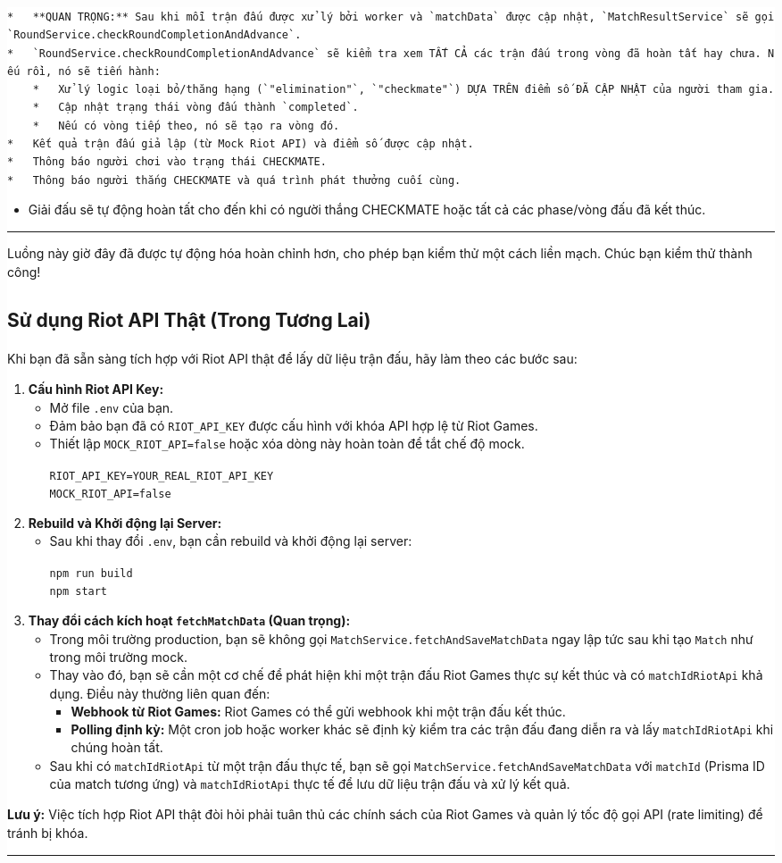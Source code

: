     *   **QUAN TRỌNG:** Sau khi mỗi trận đấu được xử lý bởi worker và `matchData` được cập nhật, `MatchResultService` sẽ gọi `RoundService.checkRoundCompletionAndAdvance`.
    *   `RoundService.checkRoundCompletionAndAdvance` sẽ kiểm tra xem TẤT CẢ các trận đấu trong vòng đã hoàn tất hay chưa. Nếu rồi, nó sẽ tiến hành:
        *   Xử lý logic loại bỏ/thăng hạng (`"elimination"`, `"checkmate"`) DỰA TRÊN điểm số ĐÃ CẬP NHẬT của người tham gia.
        *   Cập nhật trạng thái vòng đấu thành `completed`.
        *   Nếu có vòng tiếp theo, nó sẽ tạo ra vòng đó.
    *   Kết quả trận đấu giả lập (từ Mock Riot API) và điểm số được cập nhật.
    *   Thông báo người chơi vào trạng thái CHECKMATE.
    *   Thông báo người thắng CHECKMATE và quá trình phát thưởng cuối cùng.
*   Giải đấu sẽ tự động hoàn tất cho đến khi có người thắng CHECKMATE hoặc tất cả các phase/vòng đấu đã kết thúc.

---

Luồng này giờ đây đã được tự động hóa hoàn chỉnh hơn, cho phép bạn kiểm thử một cách liền mạch. Chúc bạn kiểm thử thành công!

## Sử dụng Riot API Thật (Trong Tương Lai)

Khi bạn đã sẵn sàng tích hợp với Riot API thật để lấy dữ liệu trận đấu, hãy làm theo các bước sau:

1.  **Cấu hình Riot API Key:**
    *   Mở file `.env` của bạn.
    *   Đảm bảo bạn đã có `RIOT_API_KEY` được cấu hình với khóa API hợp lệ từ Riot Games.
    *   Thiết lập `MOCK_RIOT_API=false` hoặc xóa dòng này hoàn toàn để tắt chế độ mock.
        ```
        RIOT_API_KEY=YOUR_REAL_RIOT_API_KEY
        MOCK_RIOT_API=false
        ```
2.  **Rebuild và Khởi động lại Server:**
    *   Sau khi thay đổi `.env`, bạn cần rebuild và khởi động lại server:
        ```bash
        npm run build
        npm start
        ```
3.  **Thay đổi cách kích hoạt `fetchMatchData` (Quan trọng):**
    *   Trong môi trường production, bạn sẽ không gọi `MatchService.fetchAndSaveMatchData` ngay lập tức sau khi tạo `Match` như trong môi trường mock.
    *   Thay vào đó, bạn sẽ cần một cơ chế để phát hiện khi một trận đấu Riot Games thực sự kết thúc và có `matchIdRiotApi` khả dụng. Điều này thường liên quan đến:
        *   **Webhook từ Riot Games:** Riot Games có thể gửi webhook khi một trận đấu kết thúc.
        *   **Polling định kỳ:** Một cron job hoặc worker khác sẽ định kỳ kiểm tra các trận đấu đang diễn ra và lấy `matchIdRiotApi` khi chúng hoàn tất.
    *   Sau khi có `matchIdRiotApi` từ một trận đấu thực tế, bạn sẽ gọi `MatchService.fetchAndSaveMatchData` với `matchId` (Prisma ID của match tương ứng) và `matchIdRiotApi` thực tế để lưu dữ liệu trận đấu và xử lý kết quả.

**Lưu ý:** Việc tích hợp Riot API thật đòi hỏi phải tuân thủ các chính sách của Riot Games và quản lý tốc độ gọi API (rate limiting) để tránh bị khóa.

--- 